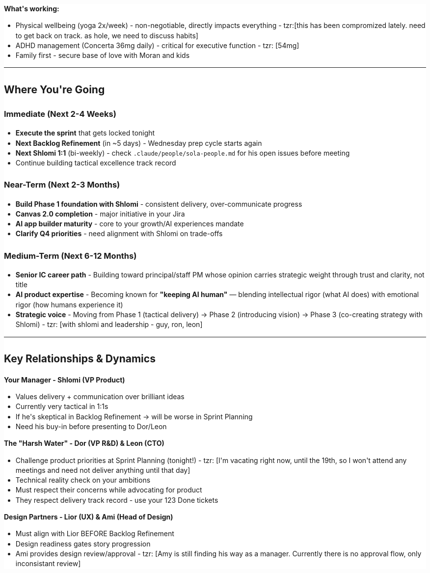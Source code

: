 **What's working:**
- Physical wellbeing (yoga 2x/week) - non-negotiable, directly impacts everything - tzr:[this has been compromized lately. need to get back on track. as hole, we need to discuss habits]
- ADHD management (Concerta 36mg daily) - critical for executive function - tzr: [54mg]
- Family first - secure base of love with Moran and kids

---

## Where You're Going

### Immediate (Next 2-4 Weeks)
- **Execute the sprint** that gets locked tonight
- **Next Backlog Refinement** (in ~5 days) - Wednesday prep cycle starts again
- **Next Shlomi 1:1** (bi-weekly) - check `.claude/people/sola-people.md` for his open issues before meeting
- Continue building tactical excellence track record

### Near-Term (Next 2-3 Months)
- **Build Phase 1 foundation with Shlomi** - consistent delivery, over-communicate progress
- **Canvas 2.0 completion** - major initiative in your Jira
- **AI app builder maturity** - core to your growth/AI experiences mandate
- **Clarify Q4 priorities** - need alignment with Shlomi on trade-offs

### Medium-Term (Next 6-12 Months)
- **Senior IC career path** - Building toward principal/staff PM whose opinion carries strategic weight through trust and clarity, not title
- **AI product expertise** - Becoming known for **"keeping AI human"** — blending intellectual rigor (what AI does) with emotional rigor (how humans experience it)
- **Strategic voice** - Moving from Phase 1 (tactical delivery) → Phase 2 (introducing vision) → Phase 3 (co-creating strategy with Shlomi) - tzr: [with shlomi and leadership - guy, ron, leon]

---

## Key Relationships & Dynamics

**Your Manager - Shlomi (VP Product)**
- Values delivery + communication over brilliant ideas
- Currently very tactical in 1:1s
- If he's skeptical in Backlog Refinement → will be worse in Sprint Planning
- Need his buy-in before presenting to Dor/Leon

**The "Harsh Water" - Dor (VP R&D) & Leon (CTO)**
- Challenge product priorities at Sprint Planning (tonight!) - tzr: [I'm vacating right now, until the 19th, so I won't attend any meetings and need not deliver anything until that day]
- Technical reality check on your ambitions
- Must respect their concerns while advocating for product
- They respect delivery track record - use your 123 Done tickets

**Design Partners - Lior (UX) & Ami (Head of Design)**
- Must align with Lior BEFORE Backlog Refinement
- Design readiness gates story progression
- Ami provides design review/approval - tzr: [Amy is still finding his way as a manager. Currently there is no approval flow, only inconsistant review]
